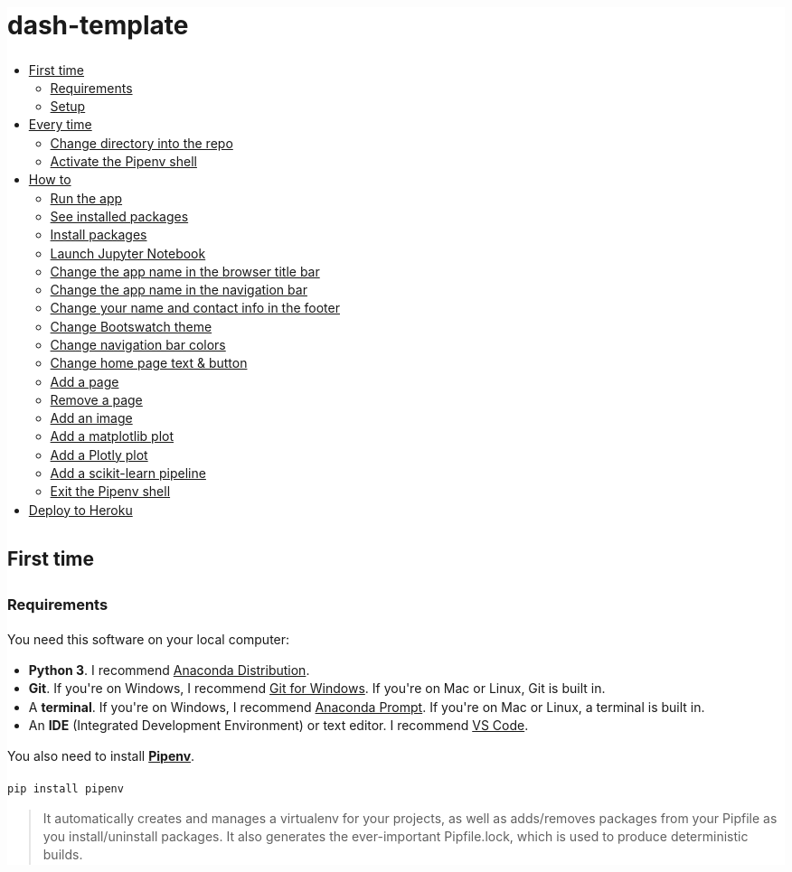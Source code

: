 # dash-template

- [First time](#first-time)
  - [Requirements](#requirements)
  - [Setup](#setup)
- [Every time](#every-time)
  - [Change directory into the repo](#change-directory-into-the-repo)
  - [Activate the Pipenv shell](#activate-the-pipenv-shell)
- [How to](#how-to)
  - [Run the app](#run-the-app)
  - [See installed packages](#see-installed-packages)
  - [Install packages](#install-packages)
  - [Launch Jupyter Notebook](#launch-jupyter-notebook)
  - [Change the app name in the browser title bar](#change-the-app-name-in-the-browser-title-bar)
  - [Change the app name in the navigation bar](#change-the-app-name-in-the-navigation-bar)
  - [Change your name and contact info in the footer](#change-your-name-and-contact-info-in-the-footer)
  - [Change Bootswatch theme](#change-bootswatch-theme)
  - [Change navigation bar colors](#change-navigation-bar-colors)
  - [Change home page text & button](#change-home-page-text--button)
  - [Add a page](#add-a-page)
  - [Remove a page](#remove-a-page)
  - [Add an image](#add-an-image)
  - [Add a matplotlib plot](#add-a-matplotlib-plot)
  - [Add a Plotly plot](#add-a-plotly-plot)
  - [Add a scikit-learn pipeline](#add-a-scikit-learn-pipeline)
  - [Exit the Pipenv shell](#exit-the-pipenv-shell)
- [Deploy to Heroku](#deploy-to-heroku)
  
## First time

### Requirements
You need this software on your local computer:

- **Python 3**. I recommend [Anaconda Distribution](https://www.anaconda.com/distribution/).
- **Git**. If you're on Windows, I recommend [Git for Windows](https://gitforwindows.org/). If you're on Mac or Linux, Git is built in.
- A **terminal**. If you're on Windows, I recommend [Anaconda Prompt](https://docs.anaconda.com/anaconda/user-guide/getting-started/#open-prompt-win). If you're on Mac or Linux, a terminal is built in.
- An **IDE** (Integrated Development Environment) or text editor. I recommend [VS Code](https://code.visualstudio.com/).

You also need to install [**Pipenv**](https://pipenv.readthedocs.io/en/latest/).

```
pip install pipenv
```

> It automatically creates and manages a virtualenv for your projects, as well as adds/removes packages from your Pipfile as you install/uninstall packages. It also generates the ever-important Pipfile.lock, which is used to produce deterministic builds.
